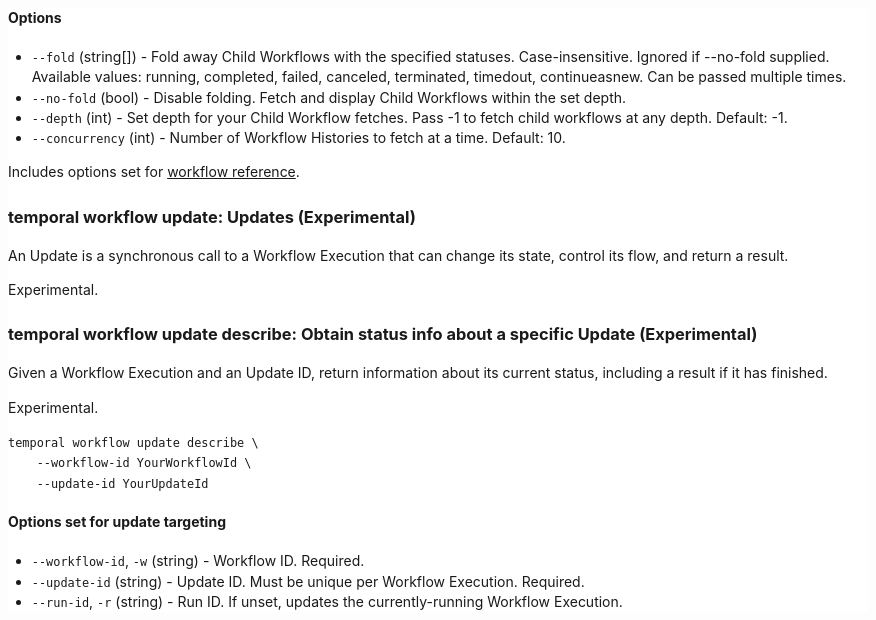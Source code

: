 #### Options

* `--fold` (string[]) -
  Fold away Child Workflows with the specified statuses.
  Case-insensitive.
  Ignored if --no-fold supplied.
  Available values: running, completed, failed, canceled, terminated,
  timedout, continueasnew.
  Can be passed multiple times.
* `--no-fold` (bool) -
  Disable folding.
  Fetch and display Child Workflows within the set depth.
* `--depth` (int) -
  Set depth for your Child Workflow fetches.
  Pass -1 to fetch child workflows at any depth.
  Default: -1.
* `--concurrency` (int) -
  Number of Workflow Histories to fetch at a time.
  Default: 10.

Includes options set for [workflow reference](#options-set-for-workflow-reference).

### temporal workflow update: Updates (Experimental)
An Update is a synchronous call to a Workflow Execution that can change its
state, control its flow, and return a result.

Experimental.

### temporal workflow update describe: Obtain status info about a specific Update (Experimental)
Given a Workflow Execution and an Update ID, return information about its current status, including
a result if it has finished.

Experimental.

```
temporal workflow update describe \
    --workflow-id YourWorkflowId \
    --update-id YourUpdateId
```

#### Options set for update targeting
* `--workflow-id`, `-w` (string) -
  Workflow ID.
  Required.
* `--update-id` (string) -
  Update ID.
  Must be unique per Workflow Execution.
  Required.
* `--run-id`, `-r` (string) -
  Run ID.
  If unset, updates the currently-running Workflow Execution.
